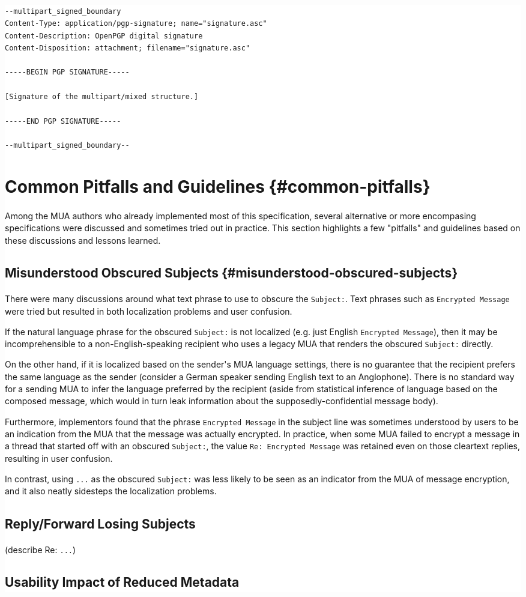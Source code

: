     --multipart_signed_boundary
    Content-Type: application/pgp-signature; name="signature.asc"
    Content-Description: OpenPGP digital signature
    Content-Disposition: attachment; filename="signature.asc"

    -----BEGIN PGP SIGNATURE-----

    [Signature of the multipart/mixed structure.]

    -----END PGP SIGNATURE-----

    --multipart_signed_boundary--



Common Pitfalls and Guidelines {#common-pitfalls}
==============================

Among the MUA authors who already implemented most of this specification,
several alternative or more encompasing specifications were discussed and
sometimes tried out in practice. This section highlights a few "pitfalls" and
guidelines based on these discussions and lessons learned. 

Misunderstood Obscured Subjects {#misunderstood-obscured-subjects}
-------------------------------

There were many discussions around what text phrase to use to obscure the `Subject:`.
Text phrases such as `Encrypted Message` were tried but resulted in both localization problems and user confusion. 

If the natural language phrase for the obscured `Subject:` is not localized (e.g. just English `Encrypted Message`), then it may be incomprehensible to a non-English-speaking recipient who uses a legacy MUA that renders the obscured `Subject:` directly.

On the other hand, if it is localized based on the sender's MUA language settings, there is no guarantee that the recipient prefers the same language as the sender (consider a German speaker sending English text to an Anglophone).
There is no standard way for a sending MUA to infer the language preferred by the recipient (aside from statistical inference of language based on the composed message, which would in turn leak information about the supposedly-confidential message body).

Furthermore, implementors found that the phrase `Encrypted Message` in the subject line was sometimes understood by users to be an indication from the MUA that the message was actually encrypted.
In practice, when some MUA failed to encrypt a message in a thread that started off with an obscured `Subject:`, the value `Re: Encrypted Message` was retained even on those cleartext replies, resulting in user confusion.

In contrast, using `...` as the obscured `Subject:` was less likely to be seen as an indicator from the MUA of message encryption, and it also neatly sidesteps the localization problems. 

Reply/Forward Losing Subjects
-----------------------------

(describe Re: `...`)


Usability Impact of Reduced Metadata
-------------------------------------

